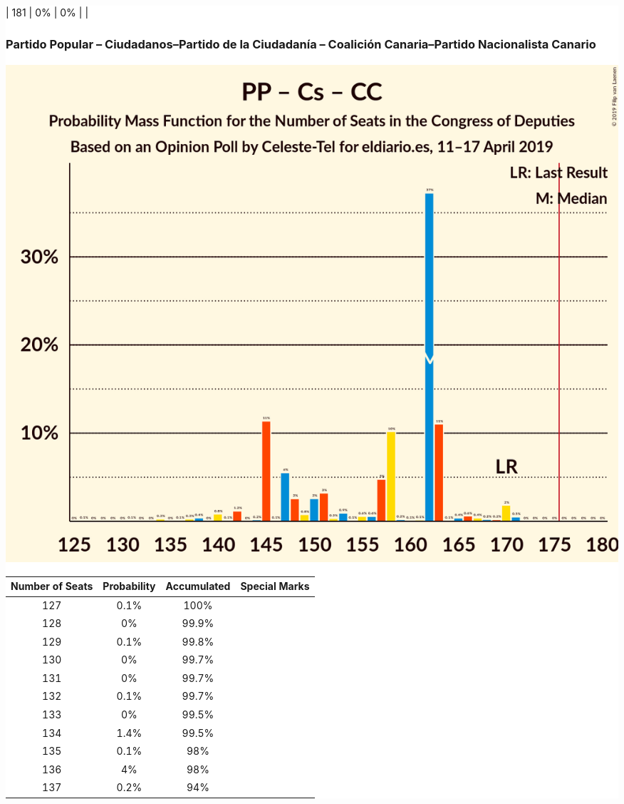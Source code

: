| 181 | 0% | 0% |  |

### Partido Popular – Ciudadanos–Partido de la Ciudadanía – Coalición Canaria–Partido Nacionalista Canario

![Graph with seats probability mass function not yet produced](2019-04-17-Celeste-Tel-coalitions-seats-pmf-pp–cs–cc.png "Seats Probability Mass Function")

| Number of Seats | Probability | Accumulated | Special Marks |
|:---------------:|:-----------:|:-----------:|:-------------:|
| 127 | 0.1% | 100% |  |
| 128 | 0% | 99.9% |  |
| 129 | 0.1% | 99.8% |  |
| 130 | 0% | 99.7% |  |
| 131 | 0% | 99.7% |  |
| 132 | 0.1% | 99.7% |  |
| 133 | 0% | 99.5% |  |
| 134 | 1.4% | 99.5% |  |
| 135 | 0.1% | 98% |  |
| 136 | 4% | 98% |  |
| 137 | 0.2% | 94% |  |